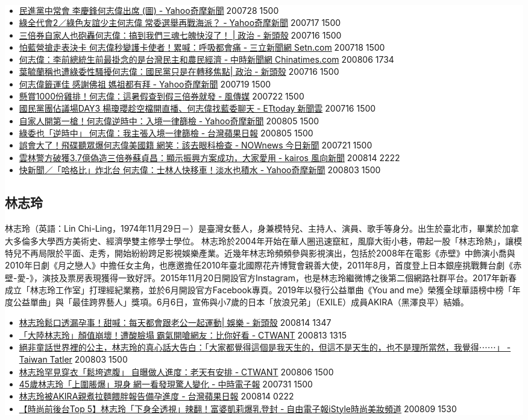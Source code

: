 - [民進黨中常會 李慶鋒何志偉出席 (圖) - Yahoo奇摩新聞](https://tw.news.yahoo.com/%E6%B0%91%E9%80%B2%E9%BB%A8%E4%B8%AD%E5%B8%B8%E6%9C%83-%E6%9D%8E%E6%85%B6%E9%8B%92%E4%BD%95%E5%BF%97%E5%81%89%E5%87%BA%E5%B8%AD-%E5%9C%96-061216798.html "民進黨中常會 李慶鋒何志偉出席 (圖) - Yahoo奇摩新聞") 200728 1500
- [綠全代會2／綠色友誼少主何志偉 常委選舉再戰海派？ - Yahoo奇摩新聞](https://tw.news.yahoo.com/%E7%B6%A0%E5%85%A8%E4%BB%A3%E6%9C%832-%E7%B6%A0%E8%89%B2%E5%8F%8B%E8%AA%BC%E5%B0%91%E4%B8%BB%E4%BD%95%E5%BF%97%E5%81%89-%E5%B8%B8%E5%A7%94%E9%81%B8%E8%88%89%E5%86%8D%E6%88%B0%E6%B5%B7%E6%B4%BE-001000150.html "綠全代會2／綠色友誼少主何志偉 常委選舉再戰海派？ - Yahoo奇摩新聞") 200717 1500
- [三倍券自家人也砲轟何志偉：搞到我們三魂七魄快沒了！ | 政治 - 新頭殼](https://newtalk.tw/news/view/2020-07-16/436685 "三倍券自家人也砲轟何志偉：搞到我們三魂七魄快沒了！ | 政治 - 新頭殼") 200716 1500
- [怕藍營搶走表決卡 何志偉秒變護卡使者！累喊：呼吸都會痛 - 三立新聞網 Setn.com](https://www.setn.com/News.aspx?NewsID=781743 "怕藍營搶走表決卡 何志偉秒變護卡使者！累喊：呼吸都會痛 - 三立新聞網 Setn.com") 200718 1500
- [何志偉：李前總統生前最掛念的是台灣民主和農民經濟 - 中時新聞網 Chinatimes.com](https://www.chinatimes.com/realtimenews/20200806004657-260407 "何志偉：李前總統生前最掛念的是台灣民主和農民經濟 - 中時新聞網 Chinatimes.com") 200806 1734
- [葉毓蘭稱也遭綠委性騷擾何志偉：國民黨只是在轉移焦點| 政治 - 新頭殼](https://newtalk.tw/news/view/2020-07-16/436654 "葉毓蘭稱也遭綠委性騷擾何志偉：國民黨只是在轉移焦點| 政治 - 新頭殼") 200716 1500
- [何志偉籤運佳 感謝佛祖 媽祖都有拜 - Yahoo奇摩新聞](https://tw.news.yahoo.com/%E4%BD%95%E5%BF%97%E5%81%89%E7%B1%A4%E9%81%8B%E4%BD%B3-%E6%84%9F%E8%AC%9D%E4%BD%9B%E7%A5%96-%E5%AA%BD%E7%A5%96%E9%83%BD%E6%9C%89%E6%8B%9C-201000929.html "何志偉籤運佳 感謝佛祖 媽祖都有拜 - Yahoo奇摩新聞") 200719 1500
- [懸賞1000份雞排！何志偉：這暑假查到假三倍券就發 - 風傳媒](https://www.storm.mg/article/2875965 "懸賞1000份雞排！何志偉：這暑假查到假三倍券就發 - 風傳媒") 200722 1500
- [國民黨團佔議場DAY3 楊瓊瓔趁空檔開直播、何志偉找藍委聊天 - ETtoday 新聞雲](https://www.ettoday.net/news/20200716/1761828.htm "國民黨團佔議場DAY3 楊瓊瓔趁空檔開直播、何志偉找藍委聊天 - ETtoday 新聞雲") 200716 1500
- [自家人開第一槍！何志偉逆時中：入境一律篩檢 - Yahoo奇摩新聞](https://tw.news.yahoo.com/%E8%87%AA%E5%AE%B6%E4%BA%BA%E9%96%8B%E7%AC%AC%E4%B8%80%E6%A7%8D%E4%BD%95%E5%BF%97%E5%81%89%E9%80%86%E6%99%82%E4%B8%AD%E5%85%A5%E5%A2%83%E4%B8%80%E5%BE%8B%E7%AF%A9%E6%AA%A2-002543455.html "自家人開第一槍！何志偉逆時中：入境一律篩檢 - Yahoo奇摩新聞") 200805 1500
- [綠委也「逆時中」 何志偉：我主張入境一律篩檢 - 台灣蘋果日報](https://tw.appledaily.com/life/20200805/2SJAO2OMMEE3QMRBPFS2RSBMO4/ "綠委也「逆時中」 何志偉：我主張入境一律篩檢 - 台灣蘋果日報") 200805 1500
- [誤會大了！飛碟聽眾爆何志偉美國籍 網笑：該去眼科檢查 - NOWnews 今日新聞](https://www.nownews.com/news/politics/5035194 "誤會大了！飛碟聽眾爆何志偉美國籍 網笑：該去眼科檢查 - NOWnews 今日新聞") 200721 1500
- [雲林警方破獲3.7億偽造三倍券蘇貞昌：顯示振興方案成功，大家愛用 - kairos 風向新聞](https://kairos.news/237055 "雲林警方破獲3.7億偽造三倍券蘇貞昌：顯示振興方案成功，大家愛用 - kairos 風向新聞") 200814 2222
- [快新聞／「哈格比」炸北台 何志偉：士林人快移車！淡水也積水 - Yahoo奇摩新聞](https://tw.news.yahoo.com/%E5%BF%AB%E6%96%B0%E8%81%9E-%E5%93%88%E6%A0%BC%E6%AF%94-%E7%82%B8%E5%8C%97%E5%8F%B0-%E4%BD%95%E5%BF%97%E5%81%89-%E5%A3%AB%E6%9E%97%E4%BA%BA%E5%BF%AB%E7%A7%BB%E8%BB%8A-052559303.html "快新聞／「哈格比」炸北台 何志偉：士林人快移車！淡水也積水 - Yahoo奇摩新聞") 200803 1500

## 林志玲

林志玲（英語：Lin Chi-Ling，1974年11月29日－）是臺灣女藝人，身兼模特兒、主持人、演員、歌手等身分。出生於臺北市，畢業於加拿大多倫多大學西方美術史、經濟學雙主修學士學位。
林志玲於2004年开始在華人圈迅速竄紅，風靡大街小巷，帶起一股「林志玲熱」，讓模特兒不再局限於平面、走秀，開始紛紛跨足影視娛樂產業。近幾年林志玲頻頻參與影視演出，包括於2008年在電影《赤壁》中飾演小喬與2010年日劇《月之戀人》中擔任女主角，也應邀擔任2010年臺北國際花卉博覽會親善大使，2011年8月，首度登上日本銀座挑戰舞台劇《赤壁-愛-》，演技及票房表現獲得一致好評。2015年11月20日開設官方Instagram，也是林志玲繼微博之後第二個網路社群平台。2017年新春成立「林志玲工作室」打理經紀業務，並於6月開設官方Facebook專頁。2019年以發行公益單曲《You and me》榮獲全球華語榜中榜「年度公益單曲」與「最佳跨界藝人」獎項。6月6日，宣佈與小7歲的日本「放浪兄弟」（EXILE）成員AKIRA（黑澤良平）結婚。
- [林志玲鬆口透漏孕事！甜喊：每天都會跟老公一起運動| 娛樂 - 新頭殼](https://newtalk.tw/news/view/2020-08-14/450796 "林志玲鬆口透漏孕事！甜喊：每天都會跟老公一起運動| 娛樂 - 新頭殼") 200814 1347
- [「大陸林志玲」顏值崩壞！遭酸臉塌 霸氣開嗆網友：比你好看 - CTWANT](https://www.ctwant.com/article/67382 "「大陸林志玲」顏值崩壞！遭酸臉塌 霸氣開嗆網友：比你好看 - CTWANT") 200813 1315
- [絕非童話世界裡的公主，林志玲的真心話大告白：「大家都覺得這個是我天生的，但這不是天生的，也不是理所當然，我覺得⋯⋯」 - Taiwan Tatler](https://tw.asiatatler.com/society/%E7%B5%95%E9%9D%9E%E7%AB%A5%E8%A9%B1%E4%B8%96%E7%95%8C%E8%A3%A1%E7%9A%84%E5%85%AC%E4%B8%BB%E6%9E%97%E5%BF%97%E7%8E%B2%E7%9A%84%E7%9C%9F%E5%BF%83%E8%A9%B1%E5%A4%A7%E5%91%8A%E7%99%BD%E5%A4%A7%E5%AE%B6%E9%83%BD%E8%A6%BA%E5%BE%97%E9%80%99%E5%80%8B%E6%98%AF%E6%88%91%E5%A4%A9%E7%94%9F%E7%9A%84%E4%BD%86%E9%80%99%E4%B8%8D%E6%98%AF%E5%A4%A9%E7%94%9F%E7%9A%84%E4%B9%9F%E4%B8%8D%E6%98%AF%E7%90%86%E6%89%80%E7%95%B6%E7%84%B6%E6%88%91%E8%A6%BA%E5%BE%97 "絕非童話世界裡的公主，林志玲的真心話大告白：「大家都覺得這個是我天生的，但這不是天生的，也不是理所當然，我覺得⋯⋯」 - Taiwan Tatler") 200803 1500
- [林志玲罕見穿衣「鬆垮遮腹」 自曝做人進度：老天有安排 - CTWANT](https://www.ctwant.com/article/66021 "林志玲罕見穿衣「鬆垮遮腹」 自曝做人進度：老天有安排 - CTWANT") 200806 1500
- [45歲林志玲「上圍脹爆」現身 網一看發現驚人變化 - 中時電子報](https://www.chinatimes.com/realtimenews/20200731005350-260507 "45歲林志玲「上圍脹爆」現身 網一看發現驚人變化 - 中時電子報") 200731 1500
- [林志玲被AKIRA親煮拉麵餵胖報告備孕進度 - 台灣蘋果日報](https://tw.appledaily.com/entertainment/20200813/ZXQLNSW3NAOVGZGSOJMRGLU3W4/ "林志玲被AKIRA親煮拉麵餵胖報告備孕進度 - 台灣蘋果日報") 200814 0222
- [【時尚前後台Top 5】林志玲「下身全透視」辣翻！富婆凱莉爆乳登封 - 自由電子報iStyle時尚美妝頻道](https://istyle.ltn.com.tw/article/14222 "【時尚前後台Top 5】林志玲「下身全透視」辣翻！富婆凱莉爆乳登封 - 自由電子報iStyle時尚美妝頻道") 200809 1530
